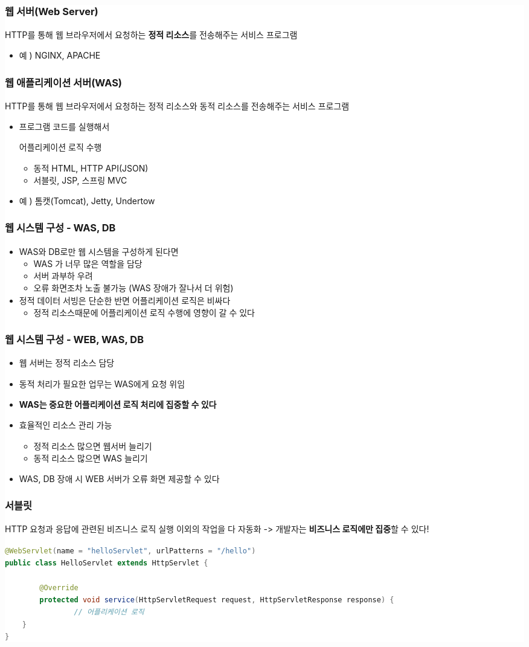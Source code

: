 



### 웹 서버(Web Server)

HTTP를 통해 웹 브라우저에서 요청하는 **정적 리소스**를 전송해주는 서비스 프로그램

- 예 ) NGINX, APACHE



### 웹 애플리케이션 서버(WAS)

HTTP를 통해 웹 브라우저에서 요청하는 정적 리소스와 동적 리소스를 전송해주는 서비스 프로그램

- 프로그램 코드를 실행해서 

  어플리케이션 로직 수행

  - 동적 HTML, HTTP API(JSON)
  - 서블릿, JSP, 스프링 MVC

- 예 ) 톰캣(Tomcat), Jetty, Undertow



### 웹 시스템 구성 - WAS, DB

- WAS와 DB로만 웹 시스템을 구성하게 된다면
  - WAS 가 너무 많은 역할을 담당
  - 서버 과부하 우려
  - 오류 화면조차 노출 불가능 (WAS 장애가 잘나서 더 위험)
- 정적 데이터 서빙은 단순한 반면 어플리케이션 로직은 비싸다
  - 정적 리소스때문에 어플리케이션 로직 수행에 영향이 갈 수 있다



### 웹 시스템 구성 - WEB, WAS, DB

- 웹 서버는 정적 리소스 담당
- 동적 처리가 필요한 업무는 WAS에게 요청 위임
- **WAS는 중요한 어플리케이션 로직 처리에 집중할 수 있다**
- 효율적인 리소스 관리 가능
  - 정적 리소스 많으면 웹서버 늘리기
  - 동적 리소스 많으면 WAS 늘리기

- WAS, DB 장애 시 WEB 서버가 오류 화면 제공할 수 있다





### 서블릿

HTTP 요청과 응답에 관련된 비즈니스 로직 실행 이외의 작업을 다 자동화 -> 개발자는 **비즈니스 로직에만 집중**할 수 있다!

```java
@WebServlet(name = "helloServlet", urlPatterns = "/hello")
public class HelloServlet extends HttpServlet {
		
		@Override
		protected void service(HttpServletRequest request, HttpServletResponse response) {
				// 어플리케이션 로직 
    }
}
```
